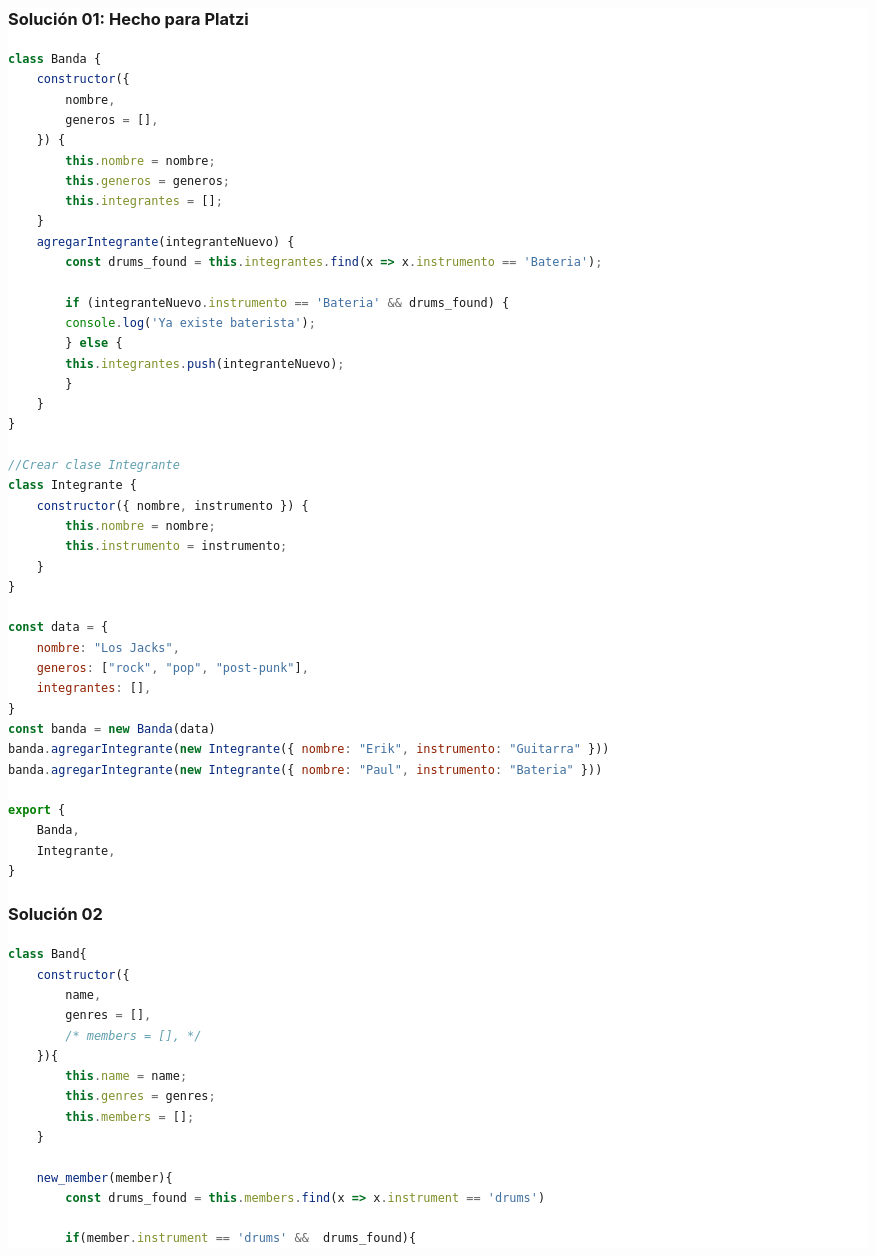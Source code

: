 ### Solución 01: Hecho para Platzi 

```js
class Banda {
    constructor({
        nombre,
        generos = [],
    }) {
        this.nombre = nombre;
        this.generos = generos;
        this.integrantes = [];
    }
    agregarIntegrante(integranteNuevo) {
        const drums_found = this.integrantes.find(x => x.instrumento == 'Bateria');

        if (integranteNuevo.instrumento == 'Bateria' && drums_found) {
        console.log('Ya existe baterista');
        } else {
        this.integrantes.push(integranteNuevo);
        }
    }
}

//Crear clase Integrante
class Integrante {
    constructor({ nombre, instrumento }) {
        this.nombre = nombre;
        this.instrumento = instrumento;
    }
}

const data = {
    nombre: "Los Jacks",
    generos: ["rock", "pop", "post-punk"],
    integrantes: [],
}
const banda = new Banda(data)
banda.agregarIntegrante(new Integrante({ nombre: "Erik", instrumento: "Guitarra" }))
banda.agregarIntegrante(new Integrante({ nombre: "Paul", instrumento: "Bateria" }))

export {
    Banda,
    Integrante,
}
```

### Solución 02 

```js
class Band{
    constructor({
        name,
        genres = [],
        /* members = [], */
    }){
        this.name = name;
        this.genres = genres;
        this.members = [];
    }

    new_member(member){
        const drums_found = this.members.find(x => x.instrument == 'drums')

        if(member.instrument == 'drums' &&  drums_found){
```